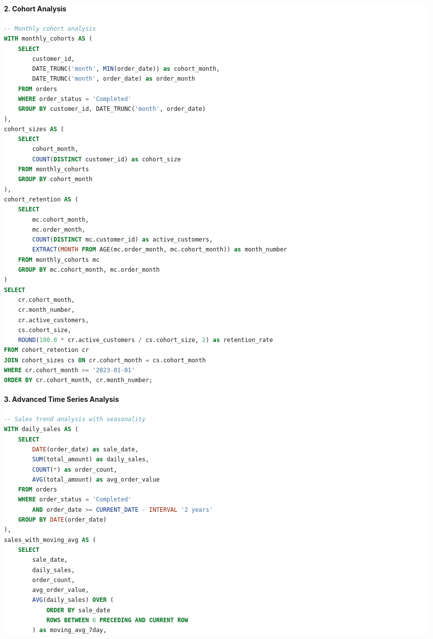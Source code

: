 #### 2. Cohort Analysis
```sql
-- Monthly cohort analysis
WITH monthly_cohorts AS (
    SELECT 
        customer_id,
        DATE_TRUNC('month', MIN(order_date)) as cohort_month,
        DATE_TRUNC('month', order_date) as order_month
    FROM orders
    WHERE order_status = 'Completed'
    GROUP BY customer_id, DATE_TRUNC('month', order_date)
),
cohort_sizes AS (
    SELECT 
        cohort_month,
        COUNT(DISTINCT customer_id) as cohort_size
    FROM monthly_cohorts
    GROUP BY cohort_month
),
cohort_retention AS (
    SELECT 
        mc.cohort_month,
        mc.order_month,
        COUNT(DISTINCT mc.customer_id) as active_customers,
        EXTRACT(MONTH FROM AGE(mc.order_month, mc.cohort_month)) as month_number
    FROM monthly_cohorts mc
    GROUP BY mc.cohort_month, mc.order_month
)
SELECT 
    cr.cohort_month,
    cr.month_number,
    cr.active_customers,
    cs.cohort_size,
    ROUND(100.0 * cr.active_customers / cs.cohort_size, 2) as retention_rate
FROM cohort_retention cr
JOIN cohort_sizes cs ON cr.cohort_month = cs.cohort_month
WHERE cr.cohort_month >= '2023-01-01'
ORDER BY cr.cohort_month, cr.month_number;
```

#### 3. Advanced Time Series Analysis
```sql
-- Sales trend analysis with seasonality
WITH daily_sales AS (
    SELECT 
        DATE(order_date) as sale_date,
        SUM(total_amount) as daily_sales,
        COUNT(*) as order_count,
        AVG(total_amount) as avg_order_value
    FROM orders
    WHERE order_status = 'Completed'
        AND order_date >= CURRENT_DATE - INTERVAL '2 years'
    GROUP BY DATE(order_date)
),
sales_with_moving_avg AS (
    SELECT 
        sale_date,
        daily_sales,
        order_count,
        avg_order_value,
        AVG(daily_sales) OVER (
            ORDER BY sale_date 
            ROWS BETWEEN 6 PRECEDING AND CURRENT ROW
        ) as moving_avg_7day,
```
